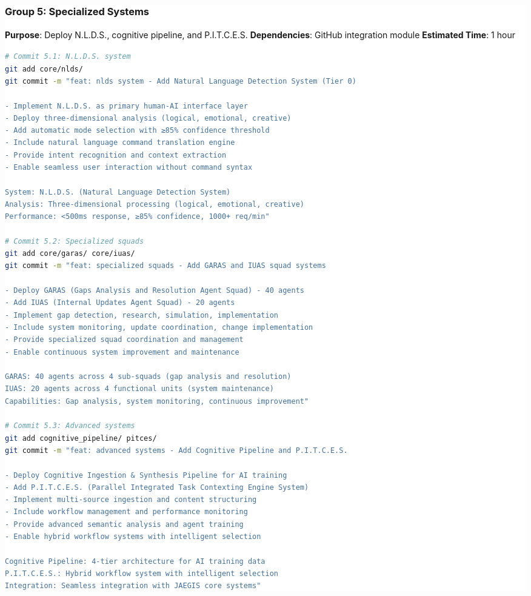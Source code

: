### **Group 5: Specialized Systems**
**Purpose**: Deploy N.L.D.S., cognitive pipeline, and P.I.T.C.E.S.
**Dependencies**: GitHub integration module
**Estimated Time**: 1 hour

```bash
# Commit 5.1: N.L.D.S. system
git add core/nlds/
git commit -m "feat: nlds system - Add Natural Language Detection System (Tier 0)

- Implement N.L.D.S. as primary human-AI interface layer
- Deploy three-dimensional analysis (logical, emotional, creative)
- Add automatic mode selection with ≥85% confidence threshold
- Include natural language command translation engine
- Provide intent recognition and context extraction
- Enable seamless user interaction without command syntax

System: N.L.D.S. (Natural Language Detection System)
Analysis: Three-dimensional processing (logical, emotional, creative)
Performance: <500ms response, ≥85% confidence, 1000+ req/min"

# Commit 5.2: Specialized squads
git add core/garas/ core/iuas/
git commit -m "feat: specialized squads - Add GARAS and IUAS squad systems

- Deploy GARAS (Gaps Analysis and Resolution Agent Squad) - 40 agents
- Add IUAS (Internal Updates Agent Squad) - 20 agents
- Implement gap detection, research, simulation, implementation
- Include system monitoring, update coordination, change implementation
- Provide specialized squad coordination and management
- Enable continuous system improvement and maintenance

GARAS: 40 agents across 4 sub-squads (gap analysis and resolution)
IUAS: 20 agents across 4 functional units (system maintenance)
Capabilities: Gap analysis, system monitoring, continuous improvement"

# Commit 5.3: Advanced systems
git add cognitive_pipeline/ pitces/
git commit -m "feat: advanced systems - Add Cognitive Pipeline and P.I.T.C.E.S.

- Deploy Cognitive Ingestion & Synthesis Pipeline for AI training
- Add P.I.T.C.E.S. (Parallel Integrated Task Contexting Engine System)
- Implement multi-source ingestion and content structuring
- Include workflow management and performance monitoring
- Provide advanced semantic analysis and agent training
- Enable hybrid workflow systems with intelligent selection

Cognitive Pipeline: 4-tier architecture for AI training data
P.I.T.C.E.S.: Hybrid workflow system with intelligent selection
Integration: Seamless integration with JAEGIS core systems"
```
